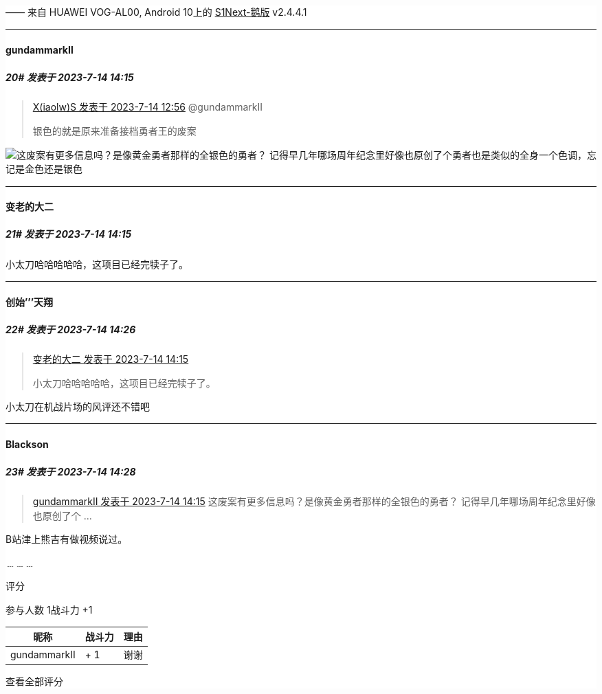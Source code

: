—— 来自 HUAWEI VOG-AL00, Android 10上的 [S1Next-鹅版](https://github.com/ykrank/S1-Next/releases) v2.4.4.1

*****

####  gundammarkⅡ  
##### 20#       发表于 2023-7-14 14:15

<blockquote><a href="httphttps://bbs.saraba1st.com/2b/forum.php?mod=redirect&amp;goto=findpost&amp;pid=61658392&amp;ptid=2144387" target="_blank">X(iaolw)S 发表于 2023-7-14 12:56</a>
@gundammarkⅡ

银色的就是原来准备接档勇者王的废案</blockquote>
<img src="https://static.saraba1st.com/image/smiley/face2017/204.png" referrerpolicy="no-referrer">这废案有更多信息吗？是像黄金勇者那样的全银色的勇者？
记得早几年哪场周年纪念里好像也原创了个勇者也是类似的全身一个色调，忘记是金色还是银色

*****

####  变老的大二  
##### 21#       发表于 2023-7-14 14:15

小太刀哈哈哈哈哈，这项目已经完犊子了。

*****

####  创始’’’天翔  
##### 22#       发表于 2023-7-14 14:26

<blockquote><a href="httphttps://bbs.saraba1st.com/2b/forum.php?mod=redirect&amp;goto=findpost&amp;pid=61659258&amp;ptid=2144387" target="_blank">变老的大二 发表于 2023-7-14 14:15</a>

小太刀哈哈哈哈哈，这项目已经完犊子了。</blockquote>
小太刀在机战片场的风评还不错吧

*****

####  Blackson  
##### 23#       发表于 2023-7-14 14:28

<blockquote><a href="httphttps://bbs.saraba1st.com/2b/forum.php?mod=redirect&amp;goto=findpost&amp;pid=61659255&amp;ptid=2144387" target="_blank">gundammarkⅡ 发表于 2023-7-14 14:15</a>
 这废案有更多信息吗？是像黄金勇者那样的全银色的勇者？ 记得早几年哪场周年纪念里好像也原创了个 ...</blockquote>
B站津上熊吉有做视频说过。

﹍﹍﹍

评分

 参与人数 1战斗力 +1

|昵称|战斗力|理由|
|----|---|---|
| gundammarkⅡ| + 1|谢谢|

查看全部评分
